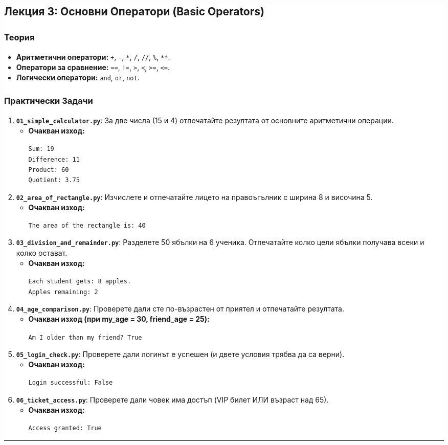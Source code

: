 
## Лекция 3: Основни Оператори (Basic Operators)

### Теория

- **Аритметични оператори:** `+`, `-`, `*`, `/`, `//`, `%`, `**`.
- **Оператори за сравнение:** `==`, `!=`, `>`, `<`, `>=`, `<=`.
- **Логически оператори:** `and`, `or`, `not`.

### Практически Задачи

1.  **`01_simple_calculator.py`**: За две числа (15 и 4) отпечатайте резултата от основните аритметични операции.
    - **Очакван изход:**
      ```
      Sum: 19
      Difference: 11
      Product: 60
      Quotient: 3.75
      ```
2.  **`02_area_of_rectangle.py`**: Изчислете и отпечатайте лицето на правоъгълник с ширина 8 и височина 5.
    - **Очакван изход:**
      ```
      The area of the rectangle is: 40
      ```
3.  **`03_division_and_remainder.py`**: Разделете 50 ябълки на 6 ученика. Отпечатайте колко цели ябълки получава всеки и колко остават.
    - **Очакван изход:**
      ```
      Each student gets: 8 apples.
      Apples remaining: 2
      ```
4.  **`04_age_comparison.py`**: Проверете дали сте по-възрастен от приятел и отпечатайте резултата.
    - **Очакван изход (при my_age = 30, friend_age = 25):**
      ```
      Am I older than my friend? True
      ```
5.  **`05_login_check.py`**: Проверете дали логинът е успешен (и двете условия трябва да са верни).
    - **Очакван изход:**
      ```
      Login successful: False
      ```
6.  **`06_ticket_access.py`**: Проверете дали човек има достъп (VIP билет ИЛИ възраст над 65).
    - **Очакван изход:**
      ```
      Access granted: True
      ```

---
